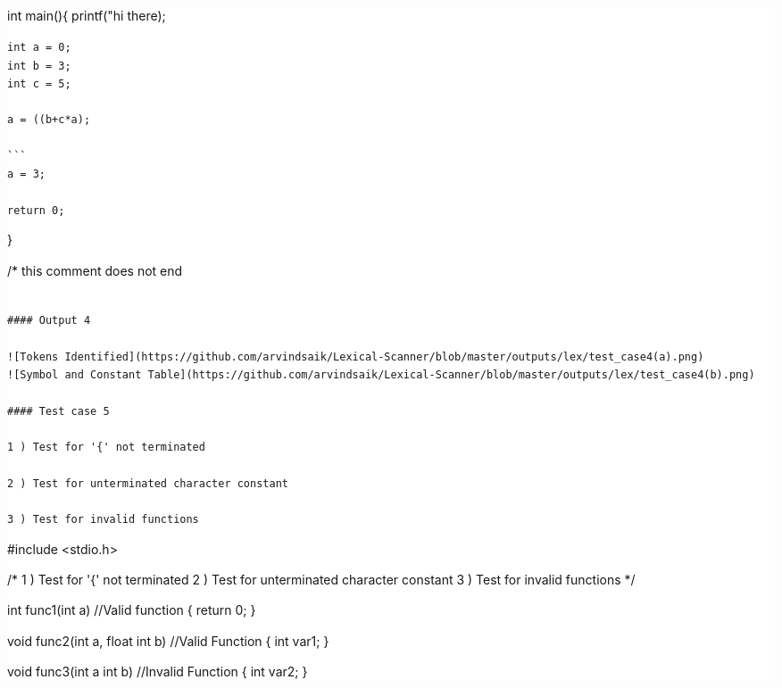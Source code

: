 int main(){
    printf("hi there);

    int a = 0;
    int b = 3;
    int c = 5;

    a = ((b+c*a);

    ```
    a = 3;

    return 0;
}

/*
    this comment does
    not end
```

#### Output 4

![Tokens Identified](https://github.com/arvindsaik/Lexical-Scanner/blob/master/outputs/lex/test_case4(a).png)
![Symbol and Constant Table](https://github.com/arvindsaik/Lexical-Scanner/blob/master/outputs/lex/test_case4(b).png)

#### Test case 5

1 ) Test for '{' not terminated

2 ) Test for unterminated character constant

3 ) Test for invalid functions

```
#include <stdio.h>

/* 1 ) Test for '{' not terminated
2 ) Test for unterminated character constant
3 ) Test for invalid functions
*/

int func1(int a) //Valid function
{
    return 0;
}

void func2(int a, float int b) //Valid Function
{
    int var1;
}

void func3(int a int b) //Invalid Function
{
    int var2;
}
